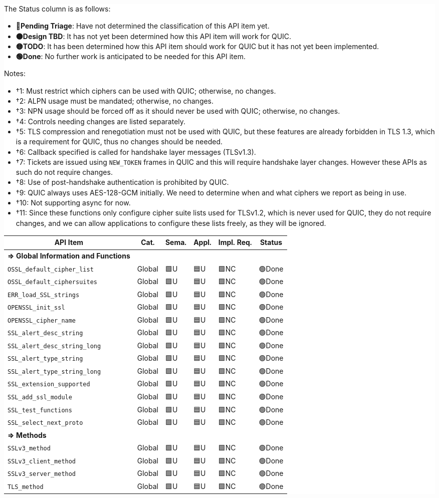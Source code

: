 The Status column is as follows:

- **🔴Pending Triage**: Have not determined the classification of this API item yet.
- **🟠Design TBD**: It has not yet been determined how this API item will work for
  QUIC.
- **🟡TODO**: It has been determined how this API item should work for QUIC but it
  has not yet been implemented.
- **🟢Done**: No further work is anticipated to be needed for this API item.

Notes:

- †1: Must restrict which ciphers can be used with QUIC; otherwise, no changes.
- †2: ALPN usage must be mandated; otherwise, no changes.
- †3: NPN usage should be forced off as it should never be used with QUIC;
  otherwise, no changes.
- †4: Controls needing changes are listed separately.
- †5: TLS compression and renegotiation must not be used with QUIC, but these
  features are already forbidden in
  TLS 1.3, which is a requirement for QUIC, thus no changes should be needed.
- †6: Callback specified is called for handshake layer messages (TLSv1.3).
- †7: Tickets are issued using `NEW_TOKEN` frames in QUIC and this will
  require handshake layer changes. However these APIs as such do not require
  changes.
- †8: Use of post-handshake authentication is prohibited by QUIC.
- †9: QUIC always uses AES-128-GCM initially. We need to determine when and
  what ciphers we report as being in use.
- †10: Not supporting async for now.
- †11: Since these functions only configure cipher suite lists used for TLSv1.2,
  which is never used for QUIC, they do not require changes, and we can allow
  applications to configure these lists freely, as they will be ignored.

| API Item                                     | Cat.    | Sema. | Appl. | Impl. Req. | Status       |
|----------------------------------------------|---------|-------|-------|------------|--------------|
| **⇒ Global Information and Functions**       |         |       |       |            |              |
| `OSSL_default_cipher_list`                   | Global  | 🟩U   | 🟦U   | 🟩NC       | 🟢Done       |
| `OSSL_default_ciphersuites`                  | Global  | 🟩U   | 🟦U   | 🟩NC       | 🟢Done       |
| `ERR_load_SSL_strings`                       | Global  | 🟩U   | 🟦U   | 🟩NC       | 🟢Done       |
| `OPENSSL_init_ssl`                           | Global  | 🟩U   | 🟦U   | 🟩NC       | 🟢Done       |
| `OPENSSL_cipher_name`                        | Global  | 🟩U   | 🟦U   | 🟩NC       | 🟢Done       |
| `SSL_alert_desc_string`                      | Global  | 🟩U   | 🟦U   | 🟩NC       | 🟢Done       |
| `SSL_alert_desc_string_long`                 | Global  | 🟩U   | 🟦U   | 🟩NC       | 🟢Done       |
| `SSL_alert_type_string`                      | Global  | 🟩U   | 🟦U   | 🟩NC       | 🟢Done       |
| `SSL_alert_type_string_long`                 | Global  | 🟩U   | 🟦U   | 🟩NC       | 🟢Done       |
| `SSL_extension_supported`                    | Global  | 🟩U   | 🟦U   | 🟩NC       | 🟢Done       |
| `SSL_add_ssl_module`                         | Global  | 🟩U   | 🟦U   | 🟩NC       | 🟢Done       |
| `SSL_test_functions`                         | Global  | 🟩U   | 🟦U   | 🟩NC       | 🟢Done       |
| `SSL_select_next_proto`                      | Global  | 🟩U   | 🟦U   | 🟩NC       | 🟢Done       |
| **⇒ Methods**                                |         |       |       |            |              |
| `SSLv3_method`                               | Global  | 🟩U   | 🟦U   | 🟩NC       | 🟢Done       |
| `SSLv3_client_method`                        | Global  | 🟩U   | 🟦U   | 🟩NC       | 🟢Done       |
| `SSLv3_server_method`                        | Global  | 🟩U   | 🟦U   | 🟩NC       | 🟢Done       |
| `TLS_method`                                 | Global  | 🟩U   | 🟦U   | 🟩NC       | 🟢Done       |